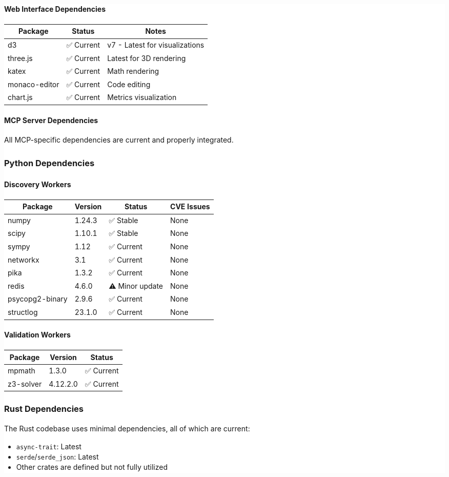 #### Web Interface Dependencies

| Package | Status | Notes |
|---------|---------|-------|
| d3 | ✅ Current | v7 - Latest for visualizations |
| three.js | ✅ Current | Latest for 3D rendering |
| katex | ✅ Current | Math rendering |
| monaco-editor | ✅ Current | Code editing |
| chart.js | ✅ Current | Metrics visualization |

#### MCP Server Dependencies

All MCP-specific dependencies are current and properly integrated.

### Python Dependencies

#### Discovery Workers

| Package | Version | Status | CVE Issues |
|---------|---------|---------|------------|
| numpy | 1.24.3 | ✅ Stable | None |
| scipy | 1.10.1 | ✅ Stable | None |
| sympy | 1.12 | ✅ Current | None |
| networkx | 3.1 | ✅ Current | None |
| pika | 1.3.2 | ✅ Current | None |
| redis | 4.6.0 | ⚠️ Minor update | None |
| psycopg2-binary | 2.9.6 | ✅ Current | None |
| structlog | 23.1.0 | ✅ Current | None |

#### Validation Workers

| Package | Version | Status |
|---------|---------|---------|
| mpmath | 1.3.0 | ✅ Current |
| z3-solver | 4.12.2.0 | ✅ Current |

### Rust Dependencies

The Rust codebase uses minimal dependencies, all of which are current:
- `async-trait`: Latest
- `serde`/`serde_json`: Latest
- Other crates are defined but not fully utilized
